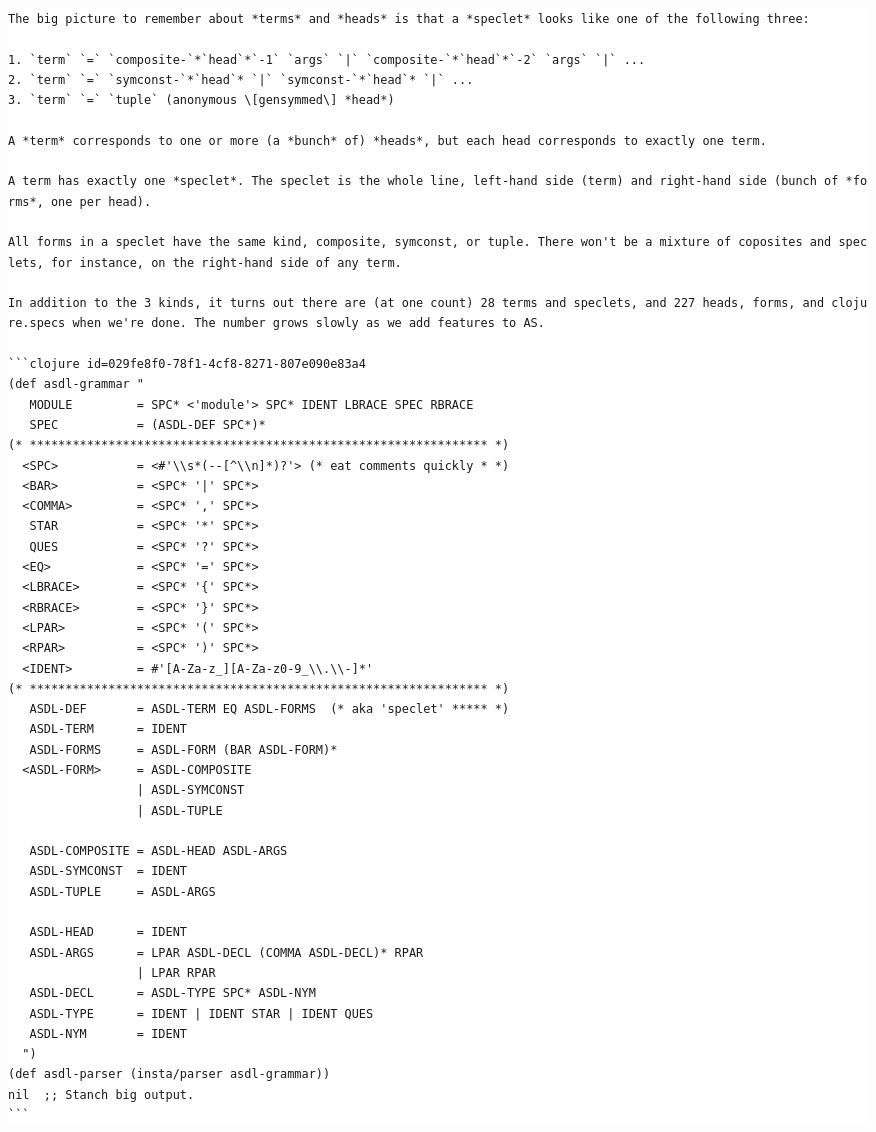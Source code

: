    The big picture to remember about *terms* and *heads* is that a *speclet* looks like one of the following three:
    
    1. `term` `=` `composite-`*`head`*`-1` `args` `|` `composite-`*`head`*`-2` `args` `|` ...
    2. `term` `=` `symconst-`*`head`* `|` `symconst-`*`head`* `|` ...
    3. `term` `=` `tuple` (anonymous \[gensymmed\] *head*) 
    
    A *term* corresponds to one or more (a *bunch* of) *heads*, but each head corresponds to exactly one term. 
    
    A term has exactly one *speclet*. The speclet is the whole line, left-hand side (term) and right-hand side (bunch of *forms*, one per head). 
    
    All forms in a speclet have the same kind, composite, symconst, or tuple. There won't be a mixture of coposites and speclets, for instance, on the right-hand side of any term.
    
    In addition to the 3 kinds, it turns out there are (at one count) 28 terms and speclets, and 227 heads, forms, and clojure.specs when we're done. The number grows slowly as we add features to AS.
    
    ```clojure id=029fe8f0-78f1-4cf8-8271-807e090e83a4
    (def asdl-grammar "
       MODULE         = SPC* <'module'> SPC* IDENT LBRACE SPEC RBRACE
       SPEC           = (ASDL-DEF SPC*)*
    (* **************************************************************** *)
      <SPC>           = <#'\\s*(--[^\\n]*)?'> (* eat comments quickly * *)
      <BAR>           = <SPC* '|' SPC*>
      <COMMA>         = <SPC* ',' SPC*>
       STAR           = <SPC* '*' SPC*>
       QUES           = <SPC* '?' SPC*>
      <EQ>            = <SPC* '=' SPC*>
      <LBRACE>        = <SPC* '{' SPC*>
      <RBRACE>        = <SPC* '}' SPC*>
      <LPAR>          = <SPC* '(' SPC*>
      <RPAR>          = <SPC* ')' SPC*>
      <IDENT>         = #'[A-Za-z_][A-Za-z0-9_\\.\\-]*'
    (* **************************************************************** *)
       ASDL-DEF       = ASDL-TERM EQ ASDL-FORMS  (* aka 'speclet' ***** *)
       ASDL-TERM      = IDENT
       ASDL-FORMS     = ASDL-FORM (BAR ASDL-FORM)*
      <ASDL-FORM>     = ASDL-COMPOSITE
                      | ASDL-SYMCONST
                      | ASDL-TUPLE
      
       ASDL-COMPOSITE = ASDL-HEAD ASDL-ARGS
       ASDL-SYMCONST  = IDENT
       ASDL-TUPLE     = ASDL-ARGS
    
       ASDL-HEAD      = IDENT
       ASDL-ARGS      = LPAR ASDL-DECL (COMMA ASDL-DECL)* RPAR
                      | LPAR RPAR
       ASDL-DECL      = ASDL-TYPE SPC* ASDL-NYM
       ASDL-TYPE      = IDENT | IDENT STAR | IDENT QUES
       ASDL-NYM       = IDENT
      ")
    (def asdl-parser (insta/parser asdl-grammar))
    nil  ;; Stanch big output.
    ```
    